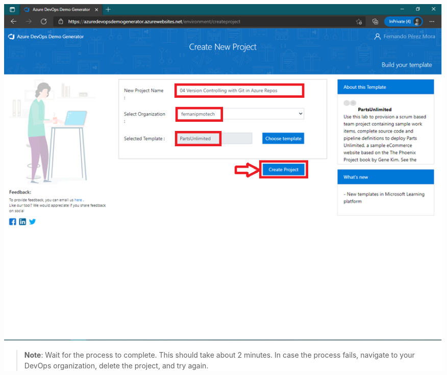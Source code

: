    ![LAB04-Az400_04](Evidencia/LAB04-Az400_04.png)

   > **Note**: Wait for the process to complete. This should take about 2 minutes. In case the process fails, navigate to your DevOps organization, delete the project, and try again.
